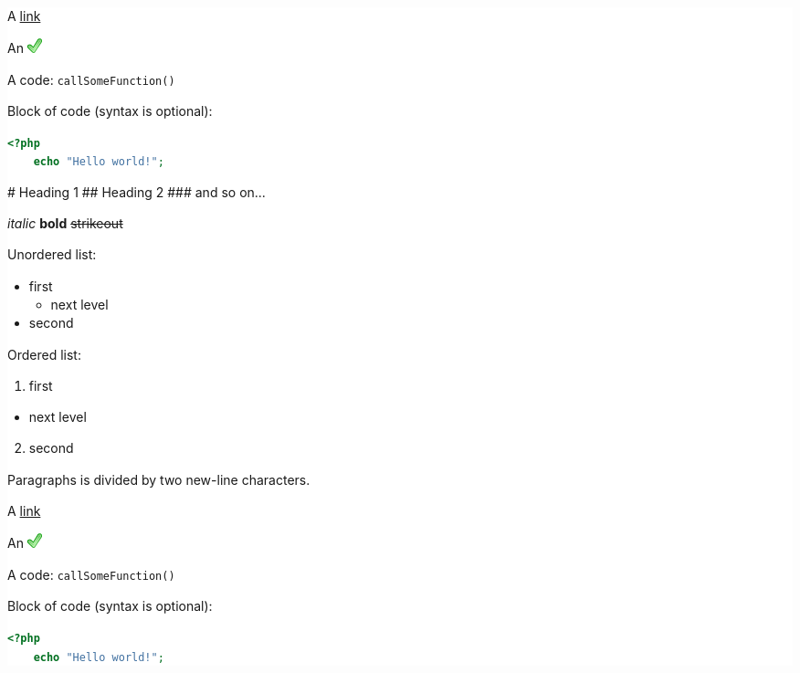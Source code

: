 A [link](http://google.com)

An ![image](/course/ca/valid.png)

A code: `callSomeFunction()`

Block of code (syntax is optional):
```php
<?php
    echo "Hello world!";
```
</pre>
</td>
<td style="width: 50%">
<div markdown="1">
# Heading 1
## Heading 2
### and so on...

*italic*
**bold**
~~strikeout~~

Unordered list:
- first
  - next level
- second

Ordered list:
1. first
  - next level
2. second

Paragraphs is divided by two new-line characters.

A [link](http://google.com)

An ![image](/course/ca/valid.png)

A code: `callSomeFunction()`

Block of code (syntax is optional):
```php
<?php
    echo "Hello world!";
```
</div>
</td>
</tr>
</table>
